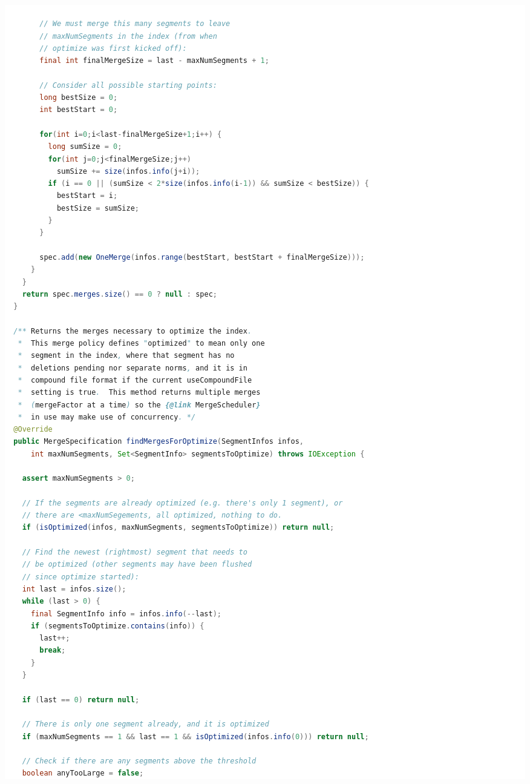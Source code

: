 ```java

        // We must merge this many segments to leave
        // maxNumSegments in the index (from when
        // optimize was first kicked off):
        final int finalMergeSize = last - maxNumSegments + 1;

        // Consider all possible starting points:
        long bestSize = 0;
        int bestStart = 0;

        for(int i=0;i<last-finalMergeSize+1;i++) {
          long sumSize = 0;
          for(int j=0;j<finalMergeSize;j++)
            sumSize += size(infos.info(j+i));
          if (i == 0 || (sumSize < 2*size(infos.info(i-1)) && sumSize < bestSize)) {
            bestStart = i;
            bestSize = sumSize;
          }
        }

        spec.add(new OneMerge(infos.range(bestStart, bestStart + finalMergeSize)));
      }
    }
    return spec.merges.size() == 0 ? null : spec;
  }
  
  /** Returns the merges necessary to optimize the index.
   *  This merge policy defines "optimized" to mean only one
   *  segment in the index, where that segment has no
   *  deletions pending nor separate norms, and it is in
   *  compound file format if the current useCompoundFile
   *  setting is true.  This method returns multiple merges
   *  (mergeFactor at a time) so the {@link MergeScheduler}
   *  in use may make use of concurrency. */
  @Override
  public MergeSpecification findMergesForOptimize(SegmentInfos infos,
      int maxNumSegments, Set<SegmentInfo> segmentsToOptimize) throws IOException {

    assert maxNumSegments > 0;

    // If the segments are already optimized (e.g. there's only 1 segment), or
    // there are <maxNumSegements, all optimized, nothing to do.
    if (isOptimized(infos, maxNumSegments, segmentsToOptimize)) return null;
    
    // Find the newest (rightmost) segment that needs to
    // be optimized (other segments may have been flushed
    // since optimize started):
    int last = infos.size();
    while (last > 0) {
      final SegmentInfo info = infos.info(--last);
      if (segmentsToOptimize.contains(info)) {
        last++;
        break;
      }
    }

    if (last == 0) return null;
    
    // There is only one segment already, and it is optimized
    if (maxNumSegments == 1 && last == 1 && isOptimized(infos.info(0))) return null;

    // Check if there are any segments above the threshold
    boolean anyTooLarge = false;
```